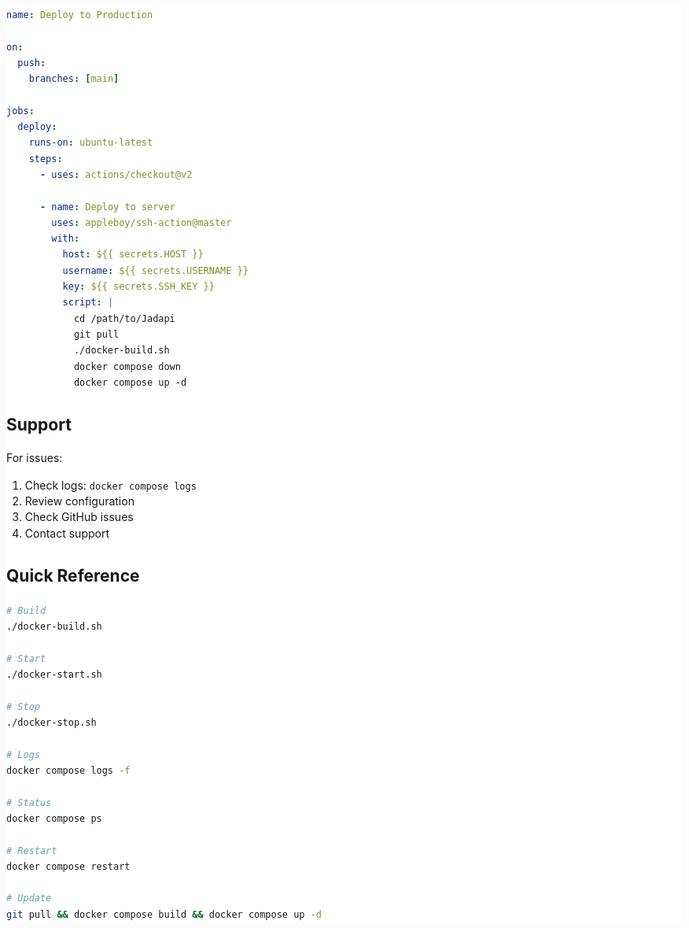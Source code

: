 ```yaml
name: Deploy to Production

on:
  push:
    branches: [main]

jobs:
  deploy:
    runs-on: ubuntu-latest
    steps:
      - uses: actions/checkout@v2

      - name: Deploy to server
        uses: appleboy/ssh-action@master
        with:
          host: ${{ secrets.HOST }}
          username: ${{ secrets.USERNAME }}
          key: ${{ secrets.SSH_KEY }}
          script: |
            cd /path/to/Jadapi
            git pull
            ./docker-build.sh
            docker compose down
            docker compose up -d
```

## Support

For issues:
1. Check logs: `docker compose logs`
2. Review configuration
3. Check GitHub issues
4. Contact support

## Quick Reference

```bash
# Build
./docker-build.sh

# Start
./docker-start.sh

# Stop
./docker-stop.sh

# Logs
docker compose logs -f

# Status
docker compose ps

# Restart
docker compose restart

# Update
git pull && docker compose build && docker compose up -d
```
